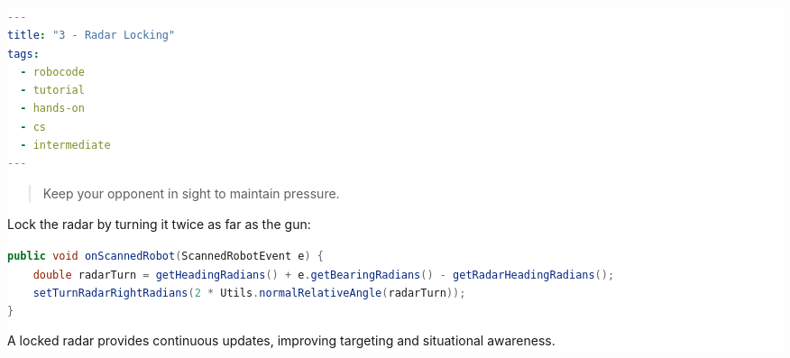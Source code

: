 ```yaml
---
title: "3 - Radar Locking"
tags:
  - robocode
  - tutorial
  - hands-on
  - cs
  - intermediate
---
```


> Keep your opponent in sight to maintain pressure.

Lock the radar by turning it twice as far as the gun:

```java
public void onScannedRobot(ScannedRobotEvent e) {
    double radarTurn = getHeadingRadians() + e.getBearingRadians() - getRadarHeadingRadians();
    setTurnRadarRightRadians(2 * Utils.normalRelativeAngle(radarTurn));
}
```

A locked radar provides continuous updates, improving targeting and situational awareness.

<iframe src="https://infinite-mind-pictures-inc.github.io/WikiMinigames/checklist.html"
  style="width: 100%; height: 100%; min-height: 600px; border: none; border-radius: 8px;"></iframe>
